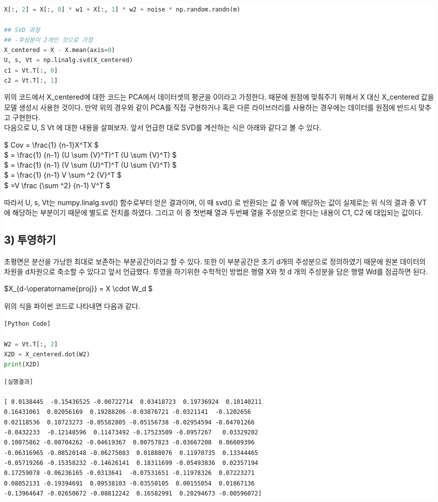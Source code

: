 ```python
X[:, 2] = X[:, 0] * w1 + X[:, 1] * w2 + noise * np.random.randn(m)

## SVD 과정
## -주성분이 2개인 것으로 가정
X_centered = X - X.mean(axis=0)
U, s, Vt = np.linalg.svd(X_centered)
c1 = Vt.T[:, 0]
c2 = Vt.T[:, 1]
```

위의 코드에서 X_centered에 대한 코드는 PCA에서 데이터셋의 평균을 0이라고 가정한다. 때문에 원점에 맞춰주기 위해서 X 대신 X_centered 값을 모델 생성시 사용한 것이다. 만약 위의 경우와 같이 PCA를 직접 구현하거나 혹은 다른 라이브러리를 사용하는 경우에는 데이터를 원점에 반드시 맞추고 구현한다.<br>
다음으로 U, S Vt 에 대한 내용을 살펴보자. 앞서 언급한 대로 SVD를 계산하는 식은 아래와 같다고 볼 수 있다.

$ Cov = \frac{1} {n-1}X^TX $ <br>
$     = \frac{1} {n-1} (U \sum {V}^T)^T (U \sum {V}^T) $ <br>
$     = \frac{1} {n-1} (V \sum {U}^T)^T (U \sum {V}^T) $ <br>
$     = \frac{1} {n-1} V \sum ^2 {V}^T $ <br>
$     =V \frac {\sum  ^2} {n-1} V^T $ <br>

따라서 U, s, Vt는 numpy.linalg.svd() 함수로부터 얻은 결과이며, 이 때 svd() 로 반환되는 값 중 V에 해당하는 값이 실제로는 위 식의 결과 중 VT 에 해당하는 부분이기 때문에 별도로 전치를 하였다. 그리고 이 중 첫번째 열과 두번째 열을 주성분으로 한다는 내용이 C1, C2 에 대입되는 값이다.<br>

## 3) 투영하기
초평면은 분산을 가낭한 최대로 보존하는 부분공간이라고 할 수 있다. 또한 이 부분공간은 초기 d개의 주성분으로 정의하였기 때문에 원본 데이터의 차원을 d차원으로 축소할 수 있다고 앞서 언급했다.
투영을 하기위한 수학적인 방법은 행렬 X와 첫 d 개의 주성분을 담은 행렬 Wd를 점곱하면 된다.<br>

$X_{d-\operatorname{proj}} = X \cdot W_d $ <br>

위의 식을 파이썬 코드로 나타내면 다음과 같다.<br>

```python
[Python Code]

W2 = Vt.T[:, 2]
X2D = X_centered.dot(W2)
print(X2D)
```

```text
[실행결과]

[ 0.0138445  -0.15436525 -0.00722714  0.03418723  0.19736924  0.10140211
0.16431061  0.02056169  0.19288206 -0.03876721 -0.0321141  -0.1202656
0.02118536  0.10723273 -0.05582805 -0.05156738 -0.02954594 -0.04701266
-0.0432233  -0.12148596  0.11473492 -0.17523509 -0.0957267   0.03329202
0.10075862 -0.00704262 -0.04619367  0.00757823 -0.03667208  0.06609396
-0.06316965 -0.08520148 -0.06275083  0.01888076  0.11970735  0.13344465
-0.05719266 -0.15358232 -0.14626141  0.18311699 -0.05493836  0.02357194
0.17259078 -0.06236165 -0.0313641  -0.07531651 -0.11978326  0.07223271
0.08052131 -0.19394691  0.09538103 -0.03550105  0.00155054  0.01867136
-0.13964647 -0.02650672 -0.08812242  0.16582991  0.20294673 -0.00596072]
```

